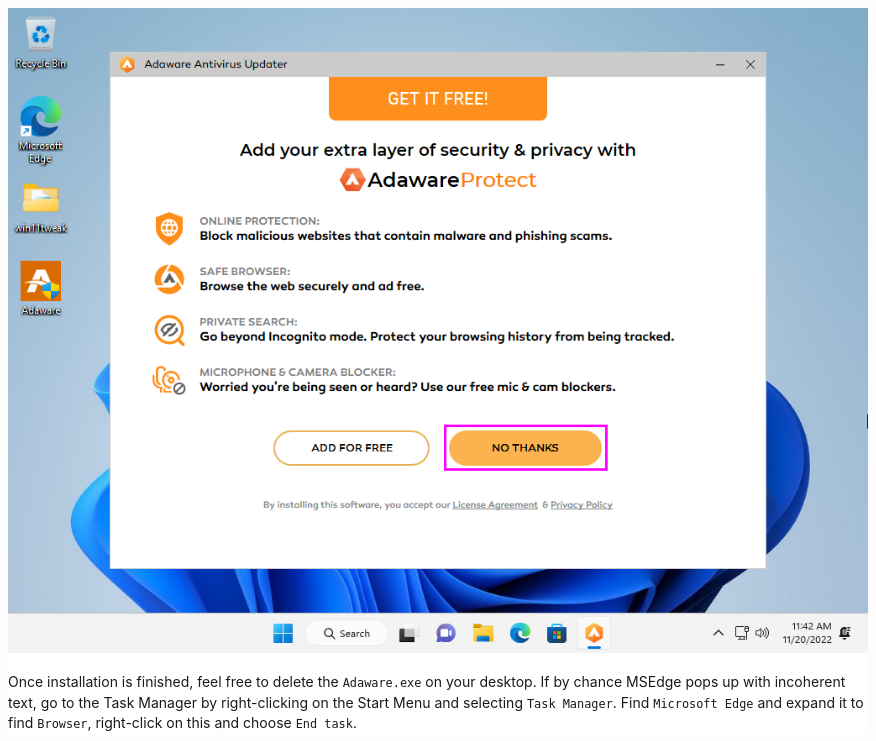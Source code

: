 ![AntiVirus_03](README_media/AntiVirus_03.png)

Once installation is finished, feel free to delete the `Adaware.exe` on your desktop.  If by chance MSEdge pops up with incoherent text, go to the Task Manager by right-clicking on the Start Menu and selecting `Task Manager`. Find `Microsoft Edge` and expand it to find `Browser`, right-click on this and choose `End task`.
